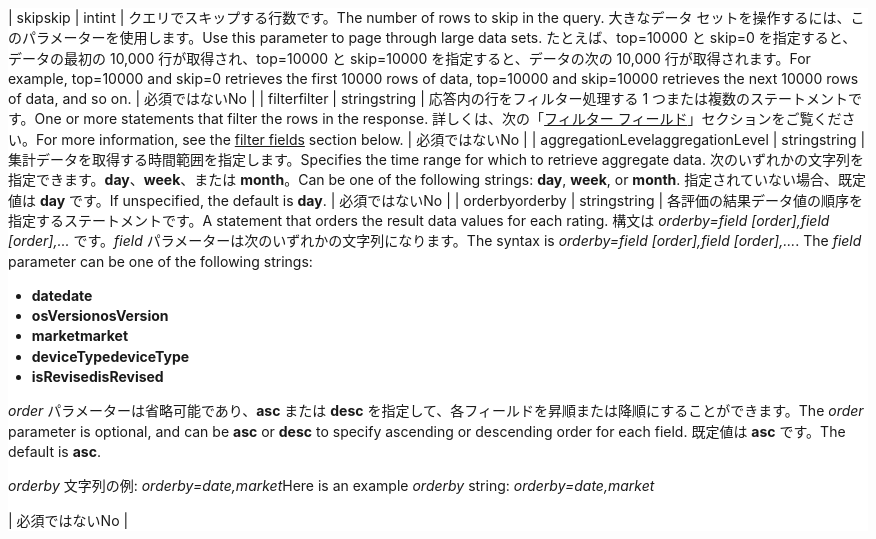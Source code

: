 | <span data-ttu-id="b1b4c-151">skip</span><span class="sxs-lookup"><span data-stu-id="b1b4c-151">skip</span></span> | <span data-ttu-id="b1b4c-152">int</span><span class="sxs-lookup"><span data-stu-id="b1b4c-152">int</span></span> | <span data-ttu-id="b1b4c-153">クエリでスキップする行数です。</span><span class="sxs-lookup"><span data-stu-id="b1b4c-153">The number of rows to skip in the query.</span></span> <span data-ttu-id="b1b4c-154">大きなデータ セットを操作するには、このパラメーターを使用します。</span><span class="sxs-lookup"><span data-stu-id="b1b4c-154">Use this parameter to page through large data sets.</span></span> <span data-ttu-id="b1b4c-155">たとえば、top=10000 と skip=0 を指定すると、データの最初の 10,000 行が取得され、top=10000 と skip=10000 を指定すると、データの次の 10,000 行が取得されます。</span><span class="sxs-lookup"><span data-stu-id="b1b4c-155">For example, top=10000 and skip=0 retrieves the first 10000 rows of data, top=10000 and skip=10000 retrieves the next 10000 rows of data, and so on.</span></span> |  <span data-ttu-id="b1b4c-156">必須ではない</span><span class="sxs-lookup"><span data-stu-id="b1b4c-156">No</span></span>  |
| <span data-ttu-id="b1b4c-157">filter</span><span class="sxs-lookup"><span data-stu-id="b1b4c-157">filter</span></span> | <span data-ttu-id="b1b4c-158">string</span><span class="sxs-lookup"><span data-stu-id="b1b4c-158">string</span></span>  | <span data-ttu-id="b1b4c-159">応答内の行をフィルター処理する 1 つまたは複数のステートメントです。</span><span class="sxs-lookup"><span data-stu-id="b1b4c-159">One or more statements that filter the rows in the response.</span></span> <span data-ttu-id="b1b4c-160">詳しくは、次の「[フィルター フィールド](#filter-fields)」セクションをご覧ください。</span><span class="sxs-lookup"><span data-stu-id="b1b4c-160">For more information, see the [filter fields](#filter-fields) section below.</span></span> | <span data-ttu-id="b1b4c-161">必須ではない</span><span class="sxs-lookup"><span data-stu-id="b1b4c-161">No</span></span>   |
| <span data-ttu-id="b1b4c-162">aggregationLevel</span><span class="sxs-lookup"><span data-stu-id="b1b4c-162">aggregationLevel</span></span> | <span data-ttu-id="b1b4c-163">string</span><span class="sxs-lookup"><span data-stu-id="b1b4c-163">string</span></span> | <span data-ttu-id="b1b4c-164">集計データを取得する時間範囲を指定します。</span><span class="sxs-lookup"><span data-stu-id="b1b4c-164">Specifies the time range for which to retrieve aggregate data.</span></span> <span data-ttu-id="b1b4c-165">次のいずれかの文字列を指定できます。<strong>day</strong>、<strong>week</strong>、または <strong>month</strong>。</span><span class="sxs-lookup"><span data-stu-id="b1b4c-165">Can be one of the following strings: <strong>day</strong>, <strong>week</strong>, or <strong>month</strong>.</span></span> <span data-ttu-id="b1b4c-166">指定されていない場合、既定値は <strong>day</strong> です。</span><span class="sxs-lookup"><span data-stu-id="b1b4c-166">If unspecified, the default is <strong>day</strong>.</span></span> | <span data-ttu-id="b1b4c-167">必須ではない</span><span class="sxs-lookup"><span data-stu-id="b1b4c-167">No</span></span> |
| <span data-ttu-id="b1b4c-168">orderby</span><span class="sxs-lookup"><span data-stu-id="b1b4c-168">orderby</span></span> | <span data-ttu-id="b1b4c-169">string</span><span class="sxs-lookup"><span data-stu-id="b1b4c-169">string</span></span> | <span data-ttu-id="b1b4c-170">各評価の結果データ値の順序を指定するステートメントです。</span><span class="sxs-lookup"><span data-stu-id="b1b4c-170">A statement that orders the result data values for each rating.</span></span> <span data-ttu-id="b1b4c-171">構文は <em>orderby=field [order],field [order],...</em> です。<em>field</em> パラメーターは次のいずれかの文字列になります。</span><span class="sxs-lookup"><span data-stu-id="b1b4c-171">The syntax is <em>orderby=field [order],field [order],...</em>. The <em>field</em> parameter can be one of the following strings:</span></span><ul><li><strong><span data-ttu-id="b1b4c-172">date</span><span class="sxs-lookup"><span data-stu-id="b1b4c-172">date</span></span></strong></li><li><strong><span data-ttu-id="b1b4c-173">osVersion</span><span class="sxs-lookup"><span data-stu-id="b1b4c-173">osVersion</span></span></strong></li><li><strong><span data-ttu-id="b1b4c-174">market</span><span class="sxs-lookup"><span data-stu-id="b1b4c-174">market</span></span></strong></li><li><strong><span data-ttu-id="b1b4c-175">deviceType</span><span class="sxs-lookup"><span data-stu-id="b1b4c-175">deviceType</span></span></strong></li><li><strong><span data-ttu-id="b1b4c-176">isRevised</span><span class="sxs-lookup"><span data-stu-id="b1b4c-176">isRevised</span></span></strong></li></ul><p><span data-ttu-id="b1b4c-177"><em>order</em> パラメーターは省略可能であり、<strong>asc</strong> または <strong>desc</strong> を指定して、各フィールドを昇順または降順にすることができます。</span><span class="sxs-lookup"><span data-stu-id="b1b4c-177">The <em>order</em> parameter is optional, and can be <strong>asc</strong> or <strong>desc</strong> to specify ascending or descending order for each field.</span></span> <span data-ttu-id="b1b4c-178">既定値は <strong>asc</strong> です。</span><span class="sxs-lookup"><span data-stu-id="b1b4c-178">The default is <strong>asc</strong>.</span></span></p><p><span data-ttu-id="b1b4c-179"><em>orderby</em> 文字列の例: <em>orderby=date,market</em></span><span class="sxs-lookup"><span data-stu-id="b1b4c-179">Here is an example <em>orderby</em> string: <em>orderby=date,market</em></span></span></p> |  <span data-ttu-id="b1b4c-180">必須ではない</span><span class="sxs-lookup"><span data-stu-id="b1b4c-180">No</span></span>  |